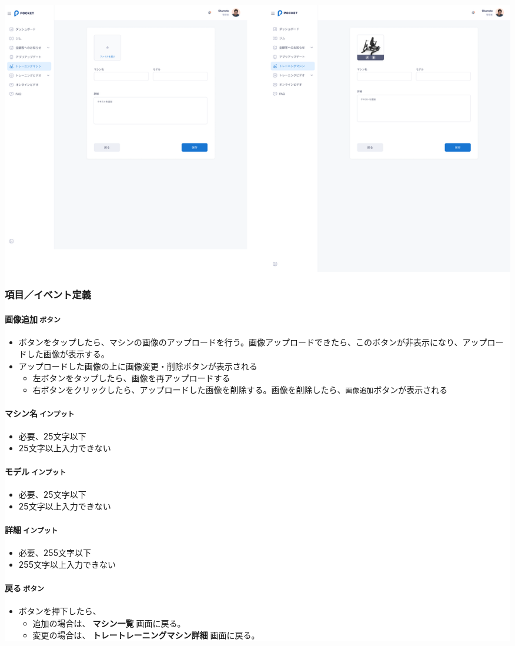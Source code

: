 ![nf](image/jp/cms/303/add-edit-machine-form.png)

### 項目／イベント定義

#### 画像追加 `ボタン`

- ボタンをタップしたら、マシンの画像のアップロードを行う。画像アップロードできたら、このボタンが非表示になり、アップロードした画像が表示する。
- アップロードした画像の上に画像変更・削除ボタンが表示される
    - 左ボタンをタップしたら、画像を再アップロードする
    - 右ボタンをクリックしたら、アップロードした画像を削除する。画像を削除したら、`画像追加`ボタンが表示される

#### マシン名 `インプット`

- 必要、25文字以下
- 25文字以上入力できない

#### モデル `インプット`

- 必要、25文字以下
- 25文字以上入力できない

#### 詳細 `インプット`

- 必要、255文字以下
- 255文字以上入力できない

#### 戻る `ボタン`

- ボタンを押下したら、
    - 追加の場合は、 **マシン一覧** 画面に戻る。
    - 変更の場合は、 **トレートレーニングマシン詳細** 画面に戻る。
